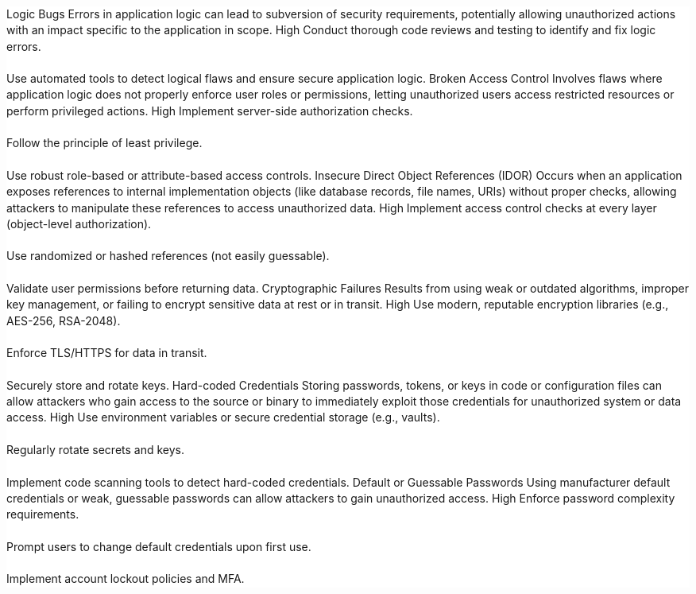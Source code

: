 <tr>
<td>Logic Bugs</td>
<td>Errors in application logic can lead to subversion of security requirements, potentially allowing unauthorized actions with an impact specific to the application in scope.</td>
<td>High</td>
<td>Conduct thorough code reviews and testing to identify and fix logic errors.<br><br>Use automated tools to detect logical flaws and ensure secure application logic.</td>
</tr>

<tr>
<td>Broken Access Control</td>
<td>Involves flaws where application logic does not properly enforce user roles or permissions, letting unauthorized users access restricted resources or perform privileged actions.</td>
<td>High</td>
<td>Implement server-side authorization checks.<br><br>Follow the principle of least privilege.<br><br>Use robust role-based or attribute-based access controls.</td>
</tr>

<tr>
<td>Insecure Direct Object References (IDOR)</td>
<td>Occurs when an application exposes references to internal implementation objects (like database records, file names, URIs) without proper checks, allowing attackers to manipulate these references to access unauthorized data.</td>
<td>High</td>
<td>Implement access control checks at every layer (object-level authorization).<br><br>Use randomized or hashed references (not easily guessable).<br><br>Validate user permissions before returning data.</td>
</tr>

<tr>
<td>Cryptographic Failures</td>
<td>Results from using weak or outdated algorithms, improper key management, or failing to encrypt sensitive data at rest or in transit.</td>
<td>High</td>
<td>Use modern, reputable encryption libraries (e.g., AES-256, RSA-2048).<br><br>Enforce TLS/HTTPS for data in transit.<br><br>Securely store and rotate keys.</td>
</tr>

<tr>
<td>Hard-coded Credentials</td>
<td>Storing passwords, tokens, or keys in code or configuration files can allow attackers who gain access to the source or binary to immediately exploit those credentials for unauthorized system or data access.</td>
<td>High</td>
<td>Use environment variables or secure credential storage (e.g., vaults).<br><br>Regularly rotate secrets and keys.<br><br>Implement code scanning tools to detect hard-coded credentials.</td>
</tr>

<tr>
<td>Default or Guessable Passwords</td>
<td>Using manufacturer default credentials or weak, guessable passwords can allow attackers to gain unauthorized access.</td>
<td>High</td>
<td>Enforce password complexity requirements.<br><br>Prompt users to change default credentials upon first use.<br><br>Implement account lockout policies and MFA.</td>
</tr>
